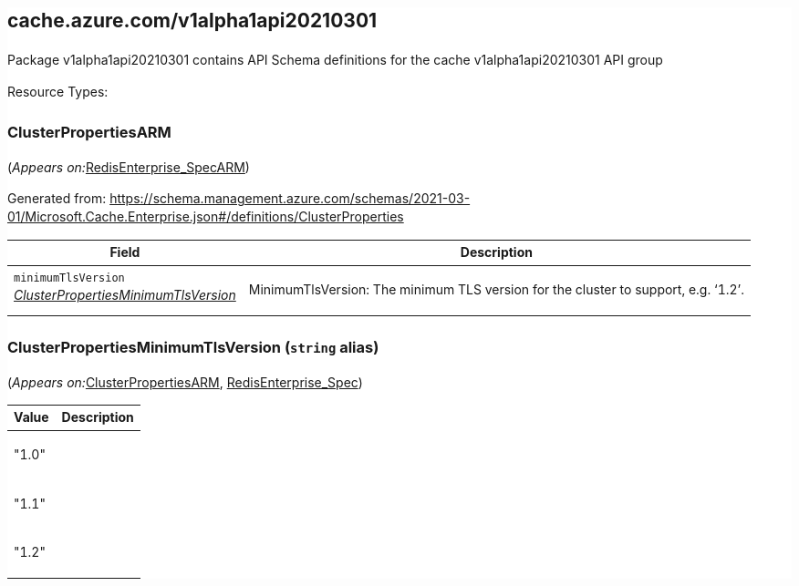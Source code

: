 <h2 id="cache.azure.com/v1alpha1api20210301">cache.azure.com/v1alpha1api20210301</h2>
<div>
<p>Package v1alpha1api20210301 contains API Schema definitions for the cache v1alpha1api20210301 API group</p>
</div>
Resource Types:
<ul></ul>
<h3 id="cache.azure.com/v1alpha1api20210301.ClusterPropertiesARM">ClusterPropertiesARM
</h3>
<p>
(<em>Appears on:</em><a href="#cache.azure.com/v1alpha1api20210301.RedisEnterprise_SpecARM">RedisEnterprise_SpecARM</a>)
</p>
<div>
<p>Generated from: <a href="https://schema.management.azure.com/schemas/2021-03-01/Microsoft.Cache.Enterprise.json#/definitions/ClusterProperties">https://schema.management.azure.com/schemas/2021-03-01/Microsoft.Cache.Enterprise.json#/definitions/ClusterProperties</a></p>
</div>
<table>
<thead>
<tr>
<th>Field</th>
<th>Description</th>
</tr>
</thead>
<tbody>
<tr>
<td>
<code>minimumTlsVersion</code><br/>
<em>
<a href="#cache.azure.com/v1alpha1api20210301.ClusterPropertiesMinimumTlsVersion">
ClusterPropertiesMinimumTlsVersion
</a>
</em>
</td>
<td>
<p>MinimumTlsVersion: The minimum TLS version for the cluster to support, e.g. &lsquo;1.2&rsquo;.</p>
</td>
</tr>
</tbody>
</table>
<h3 id="cache.azure.com/v1alpha1api20210301.ClusterPropertiesMinimumTlsVersion">ClusterPropertiesMinimumTlsVersion
(<code>string</code> alias)</h3>
<p>
(<em>Appears on:</em><a href="#cache.azure.com/v1alpha1api20210301.ClusterPropertiesARM">ClusterPropertiesARM</a>, <a href="#cache.azure.com/v1alpha1api20210301.RedisEnterprise_Spec">RedisEnterprise_Spec</a>)
</p>
<div>
</div>
<table>
<thead>
<tr>
<th>Value</th>
<th>Description</th>
</tr>
</thead>
<tbody><tr><td><p>&#34;1.0&#34;</p></td>
<td></td>
</tr><tr><td><p>&#34;1.1&#34;</p></td>
<td></td>
</tr><tr><td><p>&#34;1.2&#34;</p></td>